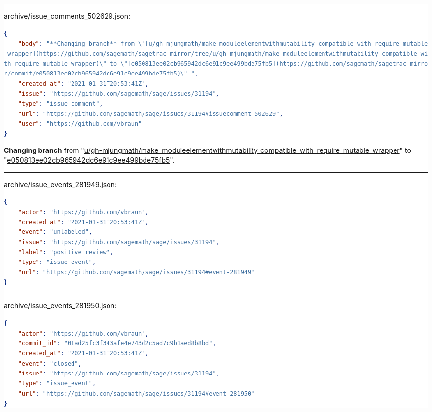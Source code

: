 

---

archive/issue_comments_502629.json:
```json
{
    "body": "**Changing branch** from \"[u/gh-mjungmath/make_moduleelementwithmutability_compatible_with_require_mutable_wrapper](https://github.com/sagemath/sagetrac-mirror/tree/u/gh-mjungmath/make_moduleelementwithmutability_compatible_with_require_mutable_wrapper)\" to \"[e050813ee02cb965942dc6e91c9ee499bde75fb5](https://github.com/sagemath/sagetrac-mirror/commit/e050813ee02cb965942dc6e91c9ee499bde75fb5)\".",
    "created_at": "2021-01-31T20:53:41Z",
    "issue": "https://github.com/sagemath/sage/issues/31194",
    "type": "issue_comment",
    "url": "https://github.com/sagemath/sage/issues/31194#issuecomment-502629",
    "user": "https://github.com/vbraun"
}
```

**Changing branch** from "[u/gh-mjungmath/make_moduleelementwithmutability_compatible_with_require_mutable_wrapper](https://github.com/sagemath/sagetrac-mirror/tree/u/gh-mjungmath/make_moduleelementwithmutability_compatible_with_require_mutable_wrapper)" to "[e050813ee02cb965942dc6e91c9ee499bde75fb5](https://github.com/sagemath/sagetrac-mirror/commit/e050813ee02cb965942dc6e91c9ee499bde75fb5)".



---

archive/issue_events_281949.json:
```json
{
    "actor": "https://github.com/vbraun",
    "created_at": "2021-01-31T20:53:41Z",
    "event": "unlabeled",
    "issue": "https://github.com/sagemath/sage/issues/31194",
    "label": "positive review",
    "type": "issue_event",
    "url": "https://github.com/sagemath/sage/issues/31194#event-281949"
}
```



---

archive/issue_events_281950.json:
```json
{
    "actor": "https://github.com/vbraun",
    "commit_id": "01ad25fc3f343afe4e743d2c5ad7c9b1aed8b8bd",
    "created_at": "2021-01-31T20:53:41Z",
    "event": "closed",
    "issue": "https://github.com/sagemath/sage/issues/31194",
    "type": "issue_event",
    "url": "https://github.com/sagemath/sage/issues/31194#event-281950"
}
```
